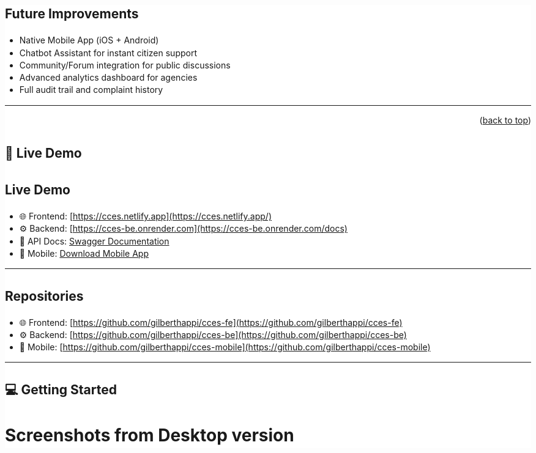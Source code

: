 
## Future Improvements

- Native Mobile App (iOS + Android)
- Chatbot Assistant for instant citizen support
- Community/Forum integration for public discussions
- Advanced analytics dashboard for agencies
- Full audit trail and complaint history

---
<p align="right">(<a href="#readme-top">back to top</a>)</p>



## 🚀 Live Demo <a name="live-demo"></a>

## Live Demo

- 🌐 Frontend: [https://cces.netlify.app](https://cces.netlify.app/)
- ⚙️ Backend: [https://cces-be.onrender.com](https://cces-be.onrender.com/docs)
- 📑 API Docs: [Swagger Documentation](https://cces-be.onrender.com/docs/)
- 📱 Mobile: [Download Mobile App](https://expo.dev/accounts/happigilbert/projects/cces/builds/ecf52638-14d0-4c6d-9efa-f5a890718084)
---

## Repositories

- 🌐 Frontend: [https://github.com/gilberthappi/cces-fe](https://github.com/gilberthappi/cces-fe)
- ⚙️ Backend: [https://github.com/gilberthappi/cces-be](https://github.com/gilberthappi/cces-be)
- 📱 Mobile: [https://github.com/gilberthappi/cces-mobile](https://github.com/gilberthappi/cces-mobile)
---


## 💻 Getting Started <a name="getting-started"></a>

# Screenshots from Desktop version
<div class="screenshots">
  <figure>